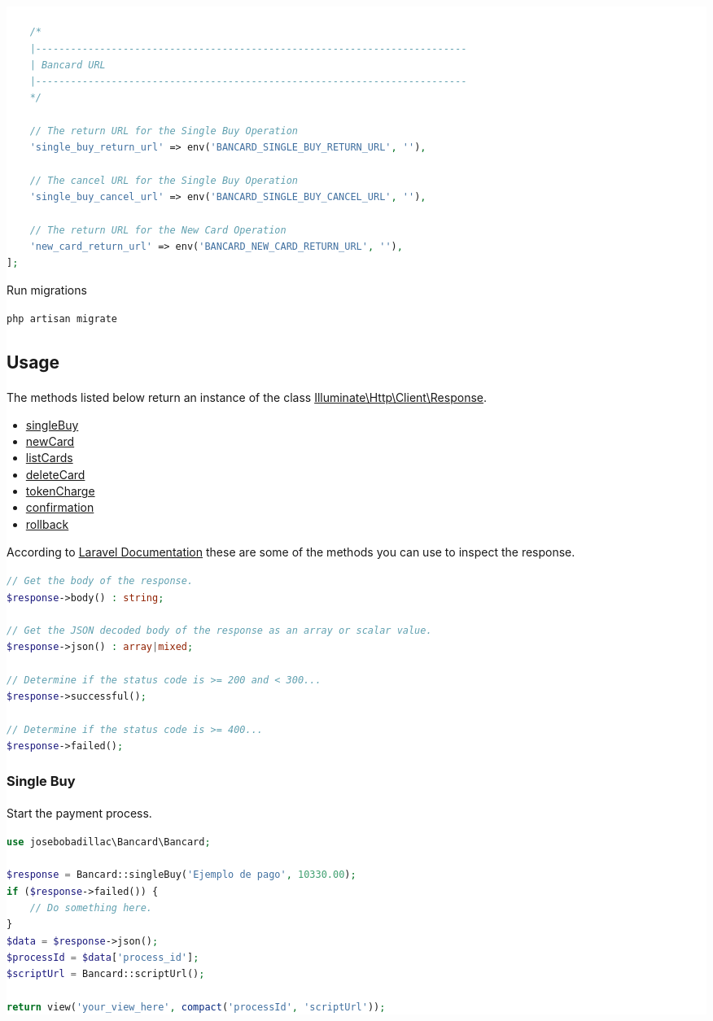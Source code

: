 ```php

    /*
    |--------------------------------------------------------------------------
    | Bancard URL
    |--------------------------------------------------------------------------
    */

    // The return URL for the Single Buy Operation
    'single_buy_return_url' => env('BANCARD_SINGLE_BUY_RETURN_URL', ''), 
    
    // The cancel URL for the Single Buy Operation
    'single_buy_cancel_url' => env('BANCARD_SINGLE_BUY_CANCEL_URL', ''), 
    
    // The return URL for the New Card Operation
    'new_card_return_url' => env('BANCARD_NEW_CARD_RETURN_URL', ''), 
];
```
Run migrations

```
php artisan migrate
```
## Usage
The methods listed below return an instance of the class [Illuminate\Http\Client\Response](https://laravel.com/api/8.x/Illuminate/Http/Client/Response.html).

- [singleBuy](#single-buy)
- [newCard](#cards-new)
- [listCards](#users-cards)
- [deleteCard](#delete)
- [tokenCharge](#charge)
- [confirmation](#single-buy-get-confirmation)
- [rollback](#single-buy-rollback)

According to [Laravel Documentation](https://laravel.com/docs/8.x/http-client) these are some of the methods you can use to inspect the response.
```php
// Get the body of the response.
$response->body() : string;

// Get the JSON decoded body of the response as an array or scalar value.
$response->json() : array|mixed;

// Determine if the status code is >= 200 and < 300...
$response->successful();

// Determine if the status code is >= 400...
$response->failed();
```

### Single Buy
Start the payment process.
```php
use josebobadillac\Bancard\Bancard;

$response = Bancard::singleBuy('Ejemplo de pago', 10330.00);
if ($response->failed()) {
	// Do something here.
}
$data = $response->json();
$processId = $data['process_id'];
$scriptUrl = Bancard::scriptUrl();

return view('your_view_here', compact('processId', 'scriptUrl'));
```